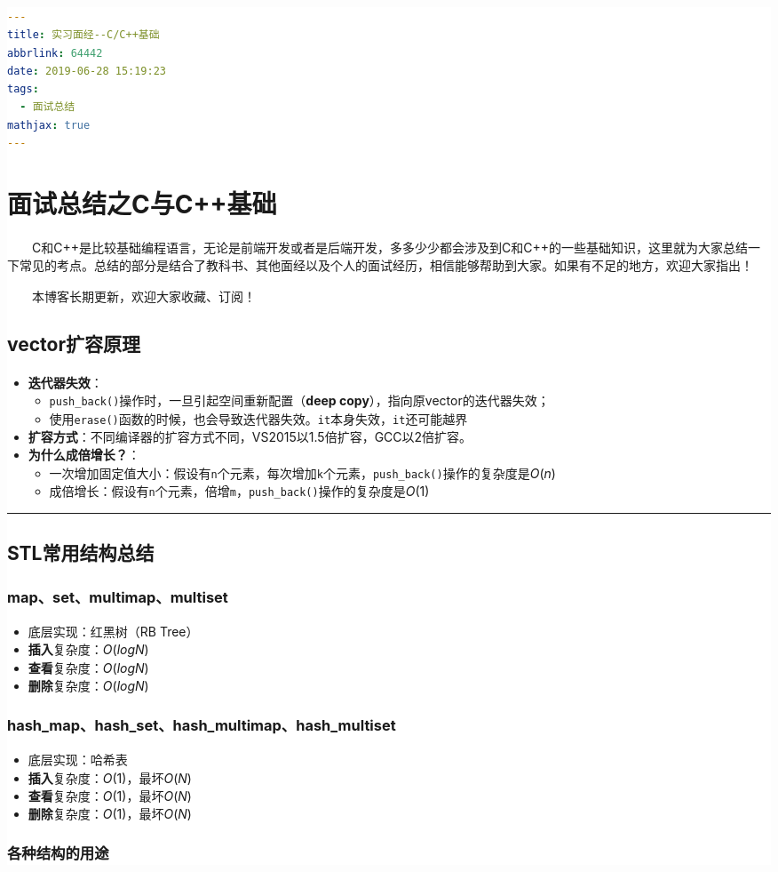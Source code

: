 ```yaml
---
title: 实习面经--C/C++基础
abbrlink: 64442
date: 2019-06-28 15:19:23
tags:
  - 面试总结
mathjax: true
---
```


# 面试总结之C与C++基础

&emsp;&emsp;C和C++是比较基础编程语言，无论是前端开发或者是后端开发，多多少少都会涉及到C和C++的一些基础知识，这里就为大家总结一下常见的考点。总结的部分是结合了教科书、其他面经以及个人的面试经历，相信能够帮助到大家。如果有不足的地方，欢迎大家指出！

&emsp;&emsp;本博客长期更新，欢迎大家收藏、订阅！



## vector扩容原理

+ **迭代器失效**：
  + `push_back()`操作时，一旦引起空间重新配置（**deep copy**），指向原vector的迭代器失效；
  + 使用`erase()`函数的时候，也会导致迭代器失效。`it`本身失效，`it`还可能越界
+ **扩容方式**：不同编译器的扩容方式不同，VS2015以1.5倍扩容，GCC以2倍扩容。
+ **为什么成倍增长？**：
  + 一次增加固定值大小：假设有`n`个元素，每次增加`k`个元素，`push_back()`操作的复杂度是$O(n)$
  + 成倍增长：假设有`n`个元素，倍增`m`，`push_back()`操作的复杂度是$O(1)$

---

## STL常用结构总结

### map、set、multimap、multiset

+ 底层实现：红黑树（RB Tree）
+ **插入**复杂度：$O(logN)$
+ **查看**复杂度：$O(logN)$
+ **删除**复杂度：$O(logN)$



### hash_map、hash_set、hash_multimap、hash_multiset

+ 底层实现：哈希表
+ **插入**复杂度：$O(1)$，最坏$O(N)$
+ **查看**复杂度：$O(1)$，最坏$O(N)$
+ **删除**复杂度：$O(1)$，最坏$O(N)$



### 各种结构的用途
